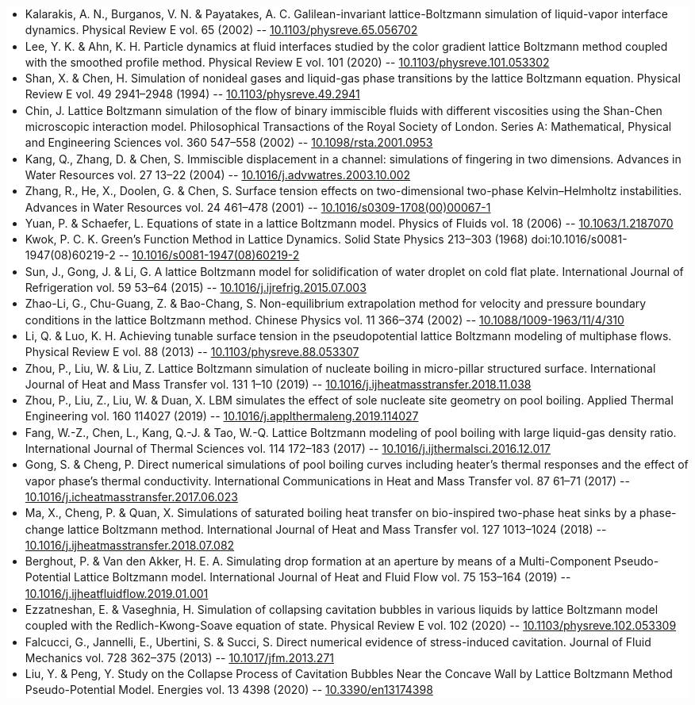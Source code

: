 - Kalarakis, A. N., Burganos, V. N. & Payatakes, A. C. Galilean-invariant lattice-Boltzmann simulation of liquid-vapor interface dynamics. Physical Review E vol. 65 (2002) -- [10.1103/physreve.65.056702](https://doi.org/10.1103/physreve.65.056702)
- Lee, Y. K. & Ahn, K. H. Particle dynamics at fluid interfaces studied by the color gradient lattice Boltzmann method coupled with the smoothed profile method. Physical Review E vol. 101 (2020) -- [10.1103/physreve.101.053302](https://doi.org/10.1103/physreve.101.053302)
- Shan, X. & Chen, H. Simulation of nonideal gases and liquid-gas phase transitions by the lattice Boltzmann equation. Physical Review E vol. 49 2941–2948 (1994) -- [10.1103/physreve.49.2941](https://doi.org/10.1103/physreve.49.2941)
- Chin, J. Lattice Boltzmann simulation of the flow of binary immiscible fluids with different viscosities using the Shan-Chen microscopic interaction model. Philosophical Transactions of the Royal Society of London. Series A: Mathematical, Physical and Engineering Sciences vol. 360 547–558 (2002) -- [10.1098/rsta.2001.0953](https://doi.org/10.1098/rsta.2001.0953)
- Kang, Q., Zhang, D. & Chen, S. Immiscible displacement in a channel: simulations of fingering in two dimensions. Advances in Water Resources vol. 27 13–22 (2004) -- [10.1016/j.advwatres.2003.10.002](https://doi.org/10.1016/j.advwatres.2003.10.002)
- Zhang, R., He, X., Doolen, G. & Chen, S. Surface tension effects on two-dimensional two-phase Kelvin–Helmholtz instabilities. Advances in Water Resources vol. 24 461–478 (2001) -- [10.1016/s0309-1708(00)00067-1](https://doi.org/10.1016/s0309-1708(00)00067-1)
- Yuan, P. & Schaefer, L. Equations of state in a lattice Boltzmann model. Physics of Fluids vol. 18 (2006) -- [10.1063/1.2187070](https://doi.org/10.1063/1.2187070)
- Kwok, P. C. K. Green’s Function Method in Lattice Dynamics. Solid State Physics 213–303 (1968) doi:10.1016/s0081-1947(08)60219-2 -- [10.1016/s0081-1947(08)60219-2](https://doi.org/10.1016/s0081-1947(08)60219-2)
- Sun, J., Gong, J. & Li, G. A lattice Boltzmann model for solidification of water droplet on cold flat plate. International Journal of Refrigeration vol. 59 53–64 (2015) -- [10.1016/j.ijrefrig.2015.07.003](https://doi.org/10.1016/j.ijrefrig.2015.07.003)
- Zhao-Li, G., Chu-Guang, Z. & Bao-Chang, S. Non-equilibrium extrapolation method for velocity and pressure boundary conditions in the lattice Boltzmann method. Chinese Physics vol. 11 366–374 (2002) -- [10.1088/1009-1963/11/4/310](https://doi.org/10.1088/1009-1963/11/4/310)
- Li, Q. & Luo, K. H. Achieving tunable surface tension in the pseudopotential lattice Boltzmann modeling of multiphase flows. Physical Review E vol. 88 (2013) -- [10.1103/physreve.88.053307](https://doi.org/10.1103/physreve.88.053307)
- Zhou, P., Liu, W. & Liu, Z. Lattice Boltzmann simulation of nucleate boiling in micro-pillar structured surface. International Journal of Heat and Mass Transfer vol. 131 1–10 (2019) -- [10.1016/j.ijheatmasstransfer.2018.11.038](https://doi.org/10.1016/j.ijheatmasstransfer.2018.11.038)
- Zhou, P., Liu, Z., Liu, W. & Duan, X. LBM simulates the effect of sole nucleate site geometry on pool boiling. Applied Thermal Engineering vol. 160 114027 (2019) -- [10.1016/j.applthermaleng.2019.114027](https://doi.org/10.1016/j.applthermaleng.2019.114027)
- Fang, W.-Z., Chen, L., Kang, Q.-J. & Tao, W.-Q. Lattice Boltzmann modeling of pool boiling with large liquid-gas density ratio. International Journal of Thermal Sciences vol. 114 172–183 (2017) -- [10.1016/j.ijthermalsci.2016.12.017](https://doi.org/10.1016/j.ijthermalsci.2016.12.017)
- Gong, S. & Cheng, P. Direct numerical simulations of pool boiling curves including heater’s thermal responses and the effect of vapor phase’s thermal conductivity. International Communications in Heat and Mass Transfer vol. 87 61–71 (2017) -- [10.1016/j.icheatmasstransfer.2017.06.023](https://doi.org/10.1016/j.icheatmasstransfer.2017.06.023)
- Ma, X., Cheng, P. & Quan, X. Simulations of saturated boiling heat transfer on bio-inspired two-phase heat sinks by a phase-change lattice Boltzmann method. International Journal of Heat and Mass Transfer vol. 127 1013–1024 (2018) -- [10.1016/j.ijheatmasstransfer.2018.07.082](https://doi.org/10.1016/j.ijheatmasstransfer.2018.07.082)
- Berghout, P. & Van den Akker, H. E. A. Simulating drop formation at an aperture by means of a Multi-Component Pseudo-Potential Lattice Boltzmann model. International Journal of Heat and Fluid Flow vol. 75 153–164 (2019) -- [10.1016/j.ijheatfluidflow.2019.01.001](https://doi.org/10.1016/j.ijheatfluidflow.2019.01.001)
- Ezzatneshan, E. & Vaseghnia, H. Simulation of collapsing cavitation bubbles in various liquids by lattice Boltzmann model coupled with the Redlich-Kwong-Soave equation of state. Physical Review E vol. 102 (2020) -- [10.1103/physreve.102.053309](https://doi.org/10.1103/physreve.102.053309)
- Falcucci, G., Jannelli, E., Ubertini, S. & Succi, S. Direct numerical evidence of stress-induced cavitation. Journal of Fluid Mechanics vol. 728 362–375 (2013) -- [10.1017/jfm.2013.271](https://doi.org/10.1017/jfm.2013.271)
- Liu, Y. & Peng, Y. Study on the Collapse Process of Cavitation Bubbles Near the Concave Wall by Lattice Boltzmann Method Pseudo-Potential Model. Energies vol. 13 4398 (2020) -- [10.3390/en13174398](https://doi.org/10.3390/en13174398)